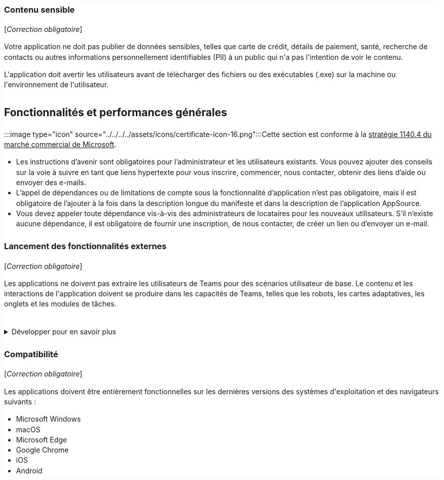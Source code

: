 ### <a name="sensitive-content"></a>Contenu sensible

[*Correction obligatoire*]

Votre application ne doit pas publier de données sensibles, telles que carte de crédit, détails de paiement, santé, recherche de contacts ou autres informations personnellement identifiables (PII) à un public qui n'a pas l'intention de voir le contenu.

L'application doit avertir les utilisateurs avant de télécharger des fichiers ou des exécutables (.exe) sur la machine ou l'environnement de l'utilisateur.

## <a name="general-functionality-and-performance"></a>Fonctionnalités et performances générales

:::image type="icon" source="../../../../assets/icons/certificate-icon-16.png":::Cette section est conforme à la [stratégie 1140.4 du marché commercial de Microsoft](/legal/marketplace/certification-policies#11404-functionality).

* Les instructions d’avenir sont obligatoires pour l’administrateur et les utilisateurs existants. Vous pouvez ajouter des conseils sur la voie à suivre en tant que liens hypertexte pour vous inscrire, commencer, nous contacter, obtenir des liens d’aide ou envoyer des e-mails.
* L’appel de dépendances ou de limitations de compte sous la fonctionnalité d’application n’est pas obligatoire, mais il est obligatoire de l’ajouter à la fois dans la description longue du manifeste et dans la description de l’application AppSource.
* Vous devez appeler toute dépendance vis-à-vis des administrateurs de locataires pour les nouveaux utilisateurs. S’il n’existe aucune dépendance, il est obligatoire de fournir une inscription, de nous contacter, de créer un lien ou d’envoyer un e-mail.

### <a name="launching-external-functionality"></a>Lancement des fonctionnalités externes

[*Correction obligatoire*]

Les applications ne doivent pas extraire les utilisateurs de Teams pour des scénarios utilisateur de base. Le contenu et les interactions de l'application doivent se produire dans les capacités de Teams, telles que les robots, les cartes adaptatives, les onglets et les modules de tâches.
<br>
</br>

<details><summary>Développer pour en savoir plus</summary></details>

### <a name="compatibility"></a>Compatibilité

[*Correction obligatoire*]

Les applications doivent être entièrement fonctionnelles sur les dernières versions des systèmes d'exploitation et des navigateurs suivants :

* Microsoft Windows
* macOS
* Microsoft Edge
* Google Chrome
* iOS
* Android
